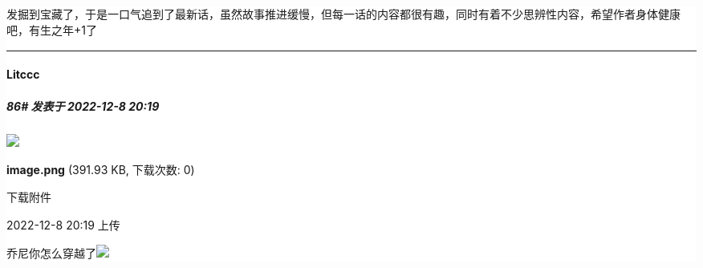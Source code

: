 发掘到宝藏了，于是一口气追到了最新话，虽然故事推进缓慢，但每一话的内容都很有趣，同时有着不少思辨性内容，希望作者身体健康吧，有生之年+1了

*****

####  Litccc  
##### 86#       发表于 2022-12-8 20:19

<img src="https://img.saraba1st.com/forum/202212/08/201921wvssjj0fftlqjfcf.png" referrerpolicy="no-referrer">

<strong>image.png</strong> (391.93 KB, 下载次数: 0)

下载附件

2022-12-8 20:19 上传

乔尼你怎么穿越了<img src="https://static.saraba1st.com/image/smiley/face2017/066.png" referrerpolicy="no-referrer">

